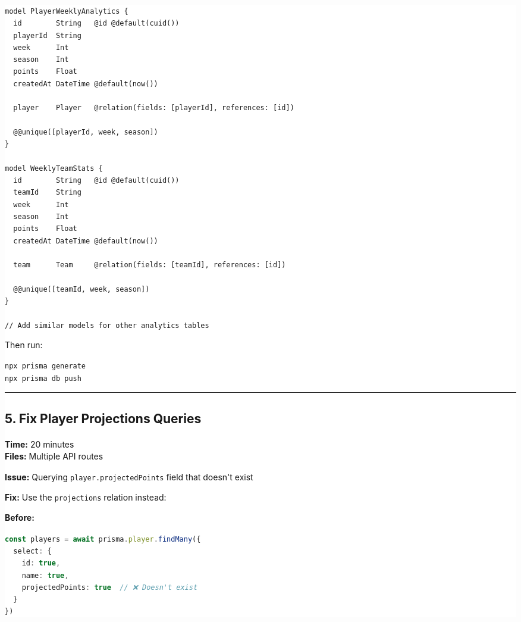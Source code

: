 ```prisma
model PlayerWeeklyAnalytics {
  id        String   @id @default(cuid())
  playerId  String
  week      Int
  season    Int
  points    Float
  createdAt DateTime @default(now())
  
  player    Player   @relation(fields: [playerId], references: [id])
  
  @@unique([playerId, week, season])
}

model WeeklyTeamStats {
  id        String   @id @default(cuid())
  teamId    String
  week      Int
  season    Int
  points    Float
  createdAt DateTime @default(now())
  
  team      Team     @relation(fields: [teamId], references: [id])
  
  @@unique([teamId, week, season])
}

// Add similar models for other analytics tables
```

Then run:
```bash
npx prisma generate
npx prisma db push
```

---

## 5. Fix Player Projections Queries

**Time:** 20 minutes  
**Files:** Multiple API routes

**Issue:** Querying `player.projectedPoints` field that doesn't exist

**Fix:** Use the `projections` relation instead:

**Before:**
```typescript
const players = await prisma.player.findMany({
  select: {
    id: true,
    name: true,
    projectedPoints: true  // ❌ Doesn't exist
  }
})
```
